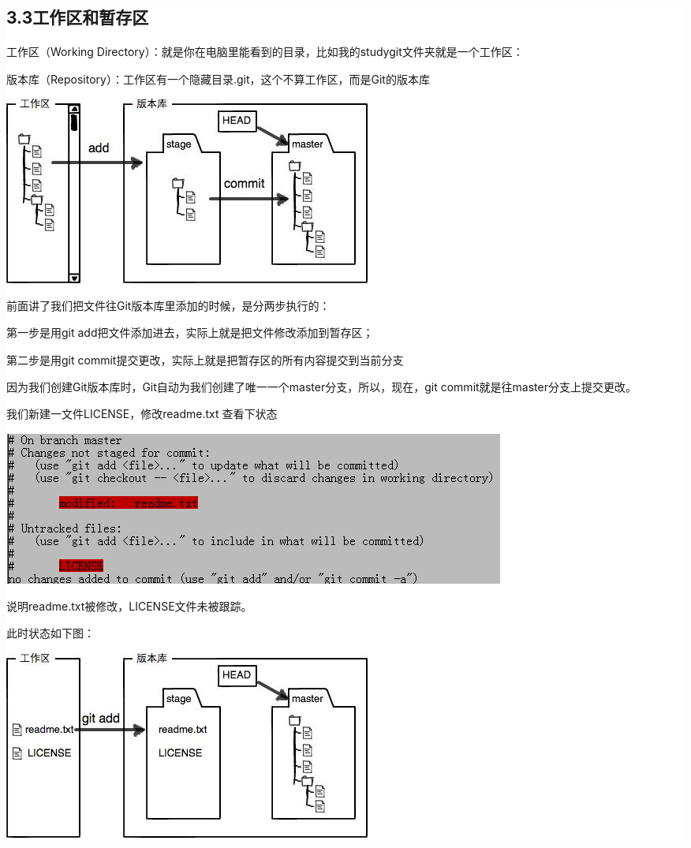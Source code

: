 ## 3.3工作区和暂存区

工作区（Working Directory）：就是你在电脑里能看到的目录，比如我的studygit文件夹就是一个工作区：

版本库（Repository）：工作区有一个隐藏目录.git，这个不算工作区，而是Git的版本库

![img](https://github.com/zplufb/learngit/blob/dev/docx/images/image020.jpg)

前面讲了我们把文件往Git版本库里添加的时候，是分两步执行的：

第一步是用git add把文件添加进去，实际上就是把文件修改添加到暂存区；

第二步是用git commit提交更改，实际上就是把暂存区的所有内容提交到当前分支

因为我们创建Git版本库时，Git自动为我们创建了唯一一个master分支，所以，现在，git commit就是往master分支上提交更改。

我们新建一文件LICENSE，修改readme.txt 查看下状态

![img](https://github.com/zplufb/learngit/blob/dev/docx/images/image021.png)

说明readme.txt被修改，LICENSE文件未被跟踪。

此时状态如下图：

![img](https://github.com/zplufb/learngit/blob/dev/docx/images/image022.jpg)
